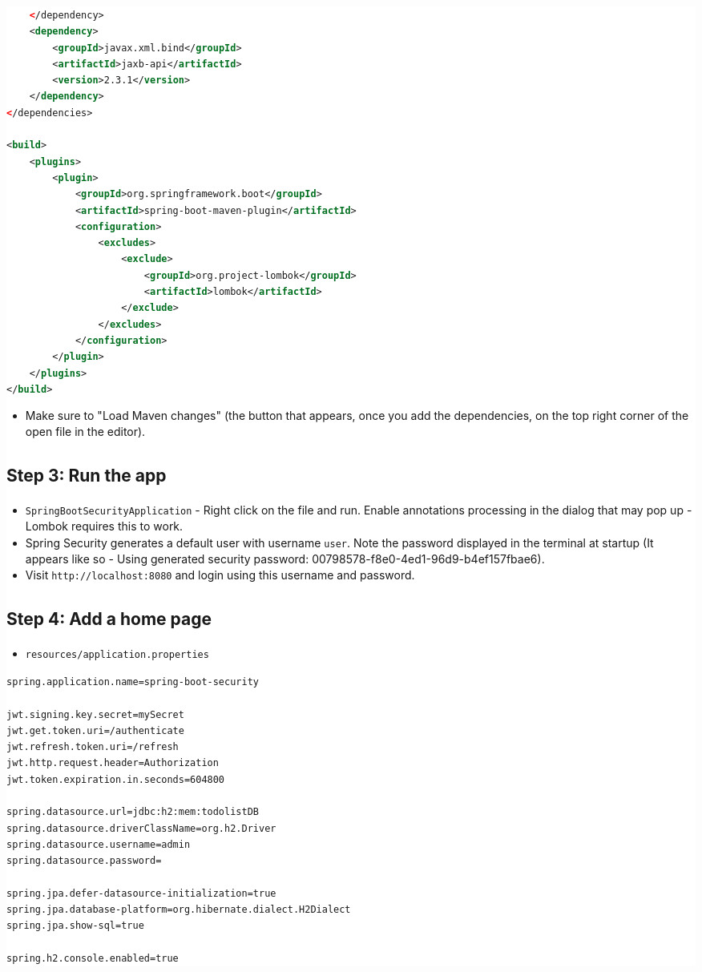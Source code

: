 ```xml
    </dependency>
    <dependency>
        <groupId>javax.xml.bind</groupId>
        <artifactId>jaxb-api</artifactId>
        <version>2.3.1</version>
    </dependency>
</dependencies>

<build>
    <plugins>
        <plugin>
            <groupId>org.springframework.boot</groupId>
            <artifactId>spring-boot-maven-plugin</artifactId>
            <configuration>
                <excludes>
                    <exclude>
                        <groupId>org.project-lombok</groupId>
                        <artifactId>lombok</artifactId>
                    </exclude>
                </excludes>
            </configuration>
        </plugin>
    </plugins>
</build>
```

-   Make sure to "Load Maven changes" (the button that appears, once you add the dependencies, on the top right corner of the open file in the editor).

## Step 3: Run the app

-   `SpringBootSecurityApplication` - Right click on the file and run. Enable annotations processing in the dialog that may pop up - Lombok requires this to work.
-   Spring Security generates a default user with username `user`. Note the password displayed in the terminal at startup (It appears like so - Using generated security password: 00798578-f8e0-4ed1-96d9-b4ef157fbae6).
-   Visit `http://localhost:8080` and login using this username and password.

## Step 4: Add a home page

-   `resources/application.properties`

```
spring.application.name=spring-boot-security

jwt.signing.key.secret=mySecret
jwt.get.token.uri=/authenticate
jwt.refresh.token.uri=/refresh
jwt.http.request.header=Authorization
jwt.token.expiration.in.seconds=604800

spring.datasource.url=jdbc:h2:mem:todolistDB
spring.datasource.driverClassName=org.h2.Driver
spring.datasource.username=admin
spring.datasource.password=

spring.jpa.defer-datasource-initialization=true
spring.jpa.database-platform=org.hibernate.dialect.H2Dialect
spring.jpa.show-sql=true

spring.h2.console.enabled=true
```
